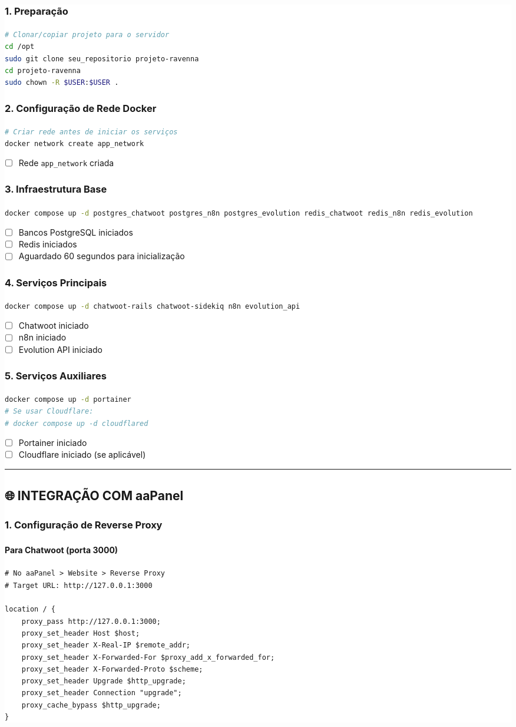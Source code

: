 ### 1. Preparação
```bash
# Clonar/copiar projeto para o servidor
cd /opt
sudo git clone seu_repositorio projeto-ravenna
cd projeto-ravenna
sudo chown -R $USER:$USER .
```

### 2. Configuração de Rede Docker
```bash
# Criar rede antes de iniciar os serviços
docker network create app_network
```
- [ ] Rede `app_network` criada

### 3. Infraestrutura Base
```bash
docker compose up -d postgres_chatwoot postgres_n8n postgres_evolution redis_chatwoot redis_n8n redis_evolution
```
- [ ] Bancos PostgreSQL iniciados
- [ ] Redis iniciados
- [ ] Aguardado 60 segundos para inicialização

### 4. Serviços Principais
```bash
docker compose up -d chatwoot-rails chatwoot-sidekiq n8n evolution_api
```
- [ ] Chatwoot iniciado
- [ ] n8n iniciado
- [ ] Evolution API iniciado

### 5. Serviços Auxiliares
```bash
docker compose up -d portainer
# Se usar Cloudflare:
# docker compose up -d cloudflared
```
- [ ] Portainer iniciado
- [ ] Cloudflare iniciado (se aplicável)

---

## 🌐 INTEGRAÇÃO COM aaPanel

### 1. Configuração de Reverse Proxy

#### Para Chatwoot (porta 3000)
```nginx
# No aaPanel > Website > Reverse Proxy
# Target URL: http://127.0.0.1:3000

location / {
    proxy_pass http://127.0.0.1:3000;
    proxy_set_header Host $host;
    proxy_set_header X-Real-IP $remote_addr;
    proxy_set_header X-Forwarded-For $proxy_add_x_forwarded_for;
    proxy_set_header X-Forwarded-Proto $scheme;
    proxy_set_header Upgrade $http_upgrade;
    proxy_set_header Connection "upgrade";
    proxy_cache_bypass $http_upgrade;
}
```